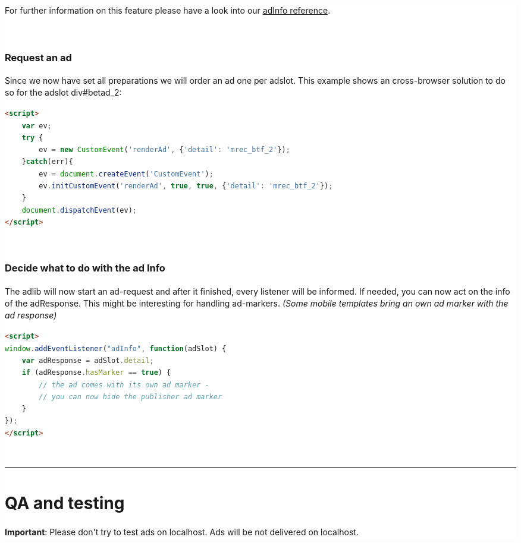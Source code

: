 For further information on this feature please have a look into our [adInfo reference](../publisher-loadHandler-reference.md).


<br>


### Request an ad
Since we now have set all preparations we will order an ad one per adslot.
This example shows an cross-browser solution to do so for the adslot div#betad_2:

```html
<script>
    var ev;
    try {
        ev = new CustomEvent('renderAd', {'detail': 'mrec_btf_2'});
    }catch(err){
        ev = document.createEvent('CustomEvent');
        ev.initCustomEvent('renderAd', true, true, {'detail': 'mrec_btf_2'});
    }
    document.dispatchEvent(ev);
</script>
```


<br>

### Decide what to do with the ad Info
The adlib will now start an ad-request and after it finished, every listener will be informed.
If needed, you can now act on the info of the adResponse. This might be interesting for handling ad-markers. _(Some mobile templates bring an own ad marker with the ad response)_ 

```html
<script>
window.addEventListener("adInfo", function(adSlot) {
    var adResponse = adSlot.detail;
    if (adResponse.hasMarker == true) {
        // the ad comes with its own ad marker -
        // you can now hide the publisher ad marker
    }
});
</script>
```


<br>

-----



# QA and testing

**Important**: Please don't try to test ads on localhost. Ads will be not delivered on localhost.



